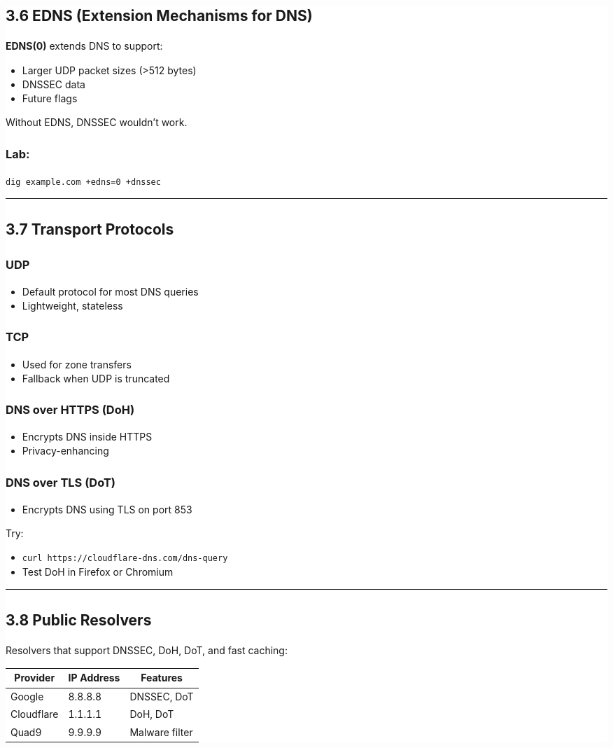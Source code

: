 ## 3.6 EDNS (Extension Mechanisms for DNS)

**EDNS(0)** extends DNS to support:
- Larger UDP packet sizes (>512 bytes)
- DNSSEC data
- Future flags

Without EDNS, DNSSEC wouldn’t work.

### Lab:
```
dig example.com +edns=0 +dnssec
```

---

## 3.7 Transport Protocols

### UDP
- Default protocol for most DNS queries
- Lightweight, stateless

### TCP
- Used for zone transfers
- Fallback when UDP is truncated

### DNS over HTTPS (DoH)
- Encrypts DNS inside HTTPS
- Privacy-enhancing

### DNS over TLS (DoT)
- Encrypts DNS using TLS on port 853

Try:
- `curl https://cloudflare-dns.com/dns-query`
- Test DoH in Firefox or Chromium

---

## 3.8 Public Resolvers

Resolvers that support DNSSEC, DoH, DoT, and fast caching:

| Provider     | IP Address   | Features     |
|--------------|--------------|--------------|
| Google       | 8.8.8.8       | DNSSEC, DoT  |
| Cloudflare   | 1.1.1.1       | DoH, DoT     |
| Quad9        | 9.9.9.9       | Malware filter |

